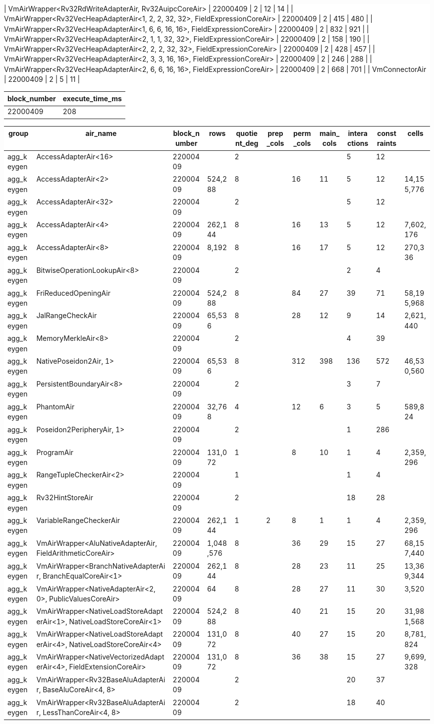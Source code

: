 | VmAirWrapper<Rv32RdWriteAdapterAir, Rv32AuipcCoreAir> | 22000409 | 2 | 12 | 14 | 
| VmAirWrapper<Rv32VecHeapAdapterAir<1, 2, 2, 32, 32>, FieldExpressionCoreAir> | 22000409 | 2 | 415 | 480 | 
| VmAirWrapper<Rv32VecHeapAdapterAir<1, 6, 6, 16, 16>, FieldExpressionCoreAir> | 22000409 | 2 | 832 | 921 | 
| VmAirWrapper<Rv32VecHeapAdapterAir<2, 1, 1, 32, 32>, FieldExpressionCoreAir> | 22000409 | 2 | 158 | 190 | 
| VmAirWrapper<Rv32VecHeapAdapterAir<2, 2, 2, 32, 32>, FieldExpressionCoreAir> | 22000409 | 2 | 428 | 457 | 
| VmAirWrapper<Rv32VecHeapAdapterAir<2, 3, 3, 16, 16>, FieldExpressionCoreAir> | 22000409 | 2 | 246 | 288 | 
| VmAirWrapper<Rv32VecHeapAdapterAir<2, 6, 6, 16, 16>, FieldExpressionCoreAir> | 22000409 | 2 | 668 | 701 | 
| VmConnectorAir | 22000409 | 2 | 5 | 11 | 

| block_number | execute_time_ms |
| --- | --- |
| 22000409 | 208 | 

| group | air_name | block_number | rows | quotient_deg | prep_cols | perm_cols | main_cols | interactions | constraints | cells |
| --- | --- | --- | --- | --- | --- | --- | --- | --- | --- | --- |
| agg_keygen | AccessAdapterAir<16> | 22000409 |  | 2 |  |  |  | 5 | 12 |  | 
| agg_keygen | AccessAdapterAir<2> | 22000409 | 524,288 | 8 |  | 16 | 11 | 5 | 12 | 14,155,776 | 
| agg_keygen | AccessAdapterAir<32> | 22000409 |  | 2 |  |  |  | 5 | 12 |  | 
| agg_keygen | AccessAdapterAir<4> | 22000409 | 262,144 | 8 |  | 16 | 13 | 5 | 12 | 7,602,176 | 
| agg_keygen | AccessAdapterAir<8> | 22000409 | 8,192 | 8 |  | 16 | 17 | 5 | 12 | 270,336 | 
| agg_keygen | BitwiseOperationLookupAir<8> | 22000409 |  | 2 |  |  |  | 2 | 4 |  | 
| agg_keygen | FriReducedOpeningAir | 22000409 | 524,288 | 8 |  | 84 | 27 | 39 | 71 | 58,195,968 | 
| agg_keygen | JalRangeCheckAir | 22000409 | 65,536 | 8 |  | 28 | 12 | 9 | 14 | 2,621,440 | 
| agg_keygen | MemoryMerkleAir<8> | 22000409 |  | 2 |  |  |  | 4 | 39 |  | 
| agg_keygen | NativePoseidon2Air<BabyBearParameters>, 1> | 22000409 | 65,536 | 8 |  | 312 | 398 | 136 | 572 | 46,530,560 | 
| agg_keygen | PersistentBoundaryAir<8> | 22000409 |  | 2 |  |  |  | 3 | 7 |  | 
| agg_keygen | PhantomAir | 22000409 | 32,768 | 4 |  | 12 | 6 | 3 | 5 | 589,824 | 
| agg_keygen | Poseidon2PeripheryAir<BabyBearParameters>, 1> | 22000409 |  | 2 |  |  |  | 1 | 286 |  | 
| agg_keygen | ProgramAir | 22000409 | 131,072 | 1 |  | 8 | 10 | 1 | 4 | 2,359,296 | 
| agg_keygen | RangeTupleCheckerAir<2> | 22000409 |  | 1 |  |  |  | 1 | 4 |  | 
| agg_keygen | Rv32HintStoreAir | 22000409 |  | 2 |  |  |  | 18 | 28 |  | 
| agg_keygen | VariableRangeCheckerAir | 22000409 | 262,144 | 1 | 2 | 8 | 1 | 1 | 4 | 2,359,296 | 
| agg_keygen | VmAirWrapper<AluNativeAdapterAir, FieldArithmeticCoreAir> | 22000409 | 1,048,576 | 8 |  | 36 | 29 | 15 | 27 | 68,157,440 | 
| agg_keygen | VmAirWrapper<BranchNativeAdapterAir, BranchEqualCoreAir<1> | 22000409 | 262,144 | 8 |  | 28 | 23 | 11 | 25 | 13,369,344 | 
| agg_keygen | VmAirWrapper<NativeAdapterAir<2, 0>, PublicValuesCoreAir> | 22000409 | 64 | 8 |  | 28 | 27 | 11 | 30 | 3,520 | 
| agg_keygen | VmAirWrapper<NativeLoadStoreAdapterAir<1>, NativeLoadStoreCoreAir<1> | 22000409 | 524,288 | 8 |  | 40 | 21 | 15 | 20 | 31,981,568 | 
| agg_keygen | VmAirWrapper<NativeLoadStoreAdapterAir<4>, NativeLoadStoreCoreAir<4> | 22000409 | 131,072 | 8 |  | 40 | 27 | 15 | 20 | 8,781,824 | 
| agg_keygen | VmAirWrapper<NativeVectorizedAdapterAir<4>, FieldExtensionCoreAir> | 22000409 | 131,072 | 8 |  | 36 | 38 | 15 | 27 | 9,699,328 | 
| agg_keygen | VmAirWrapper<Rv32BaseAluAdapterAir, BaseAluCoreAir<4, 8> | 22000409 |  | 2 |  |  |  | 20 | 37 |  | 
| agg_keygen | VmAirWrapper<Rv32BaseAluAdapterAir, LessThanCoreAir<4, 8> | 22000409 |  | 2 |  |  |  | 18 | 40 |  | 